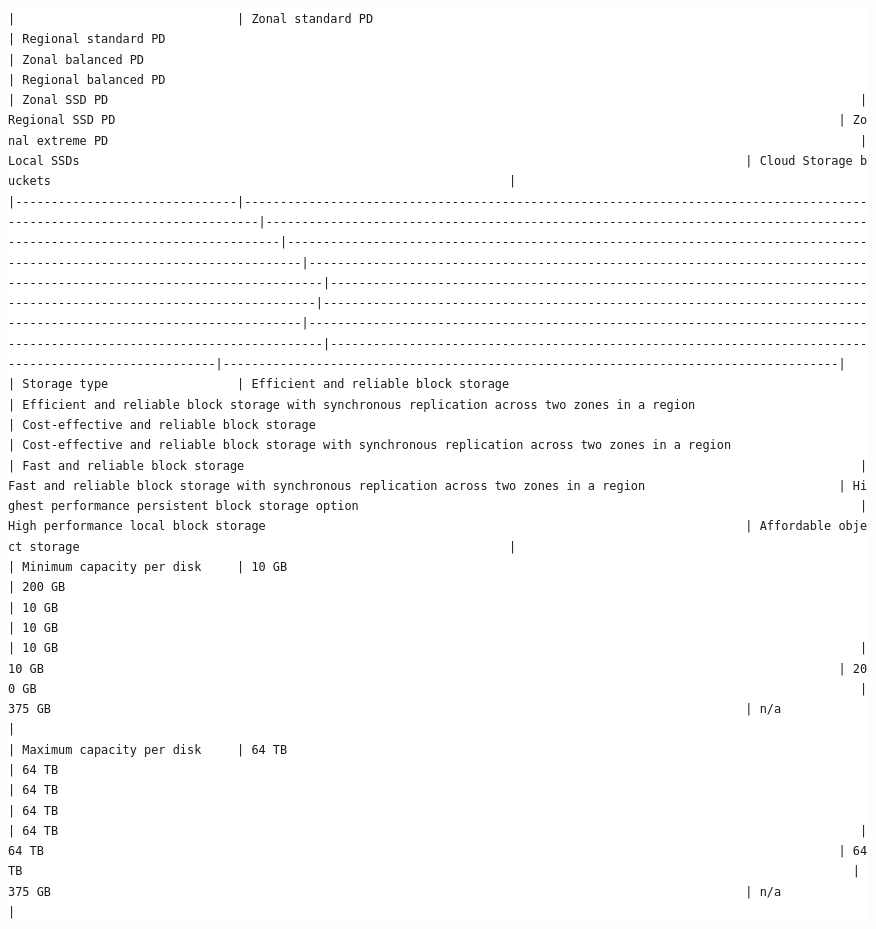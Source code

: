     |                               | Zonal standard PD                                                                                                        | Regional standard PD                                                                                                     | Zonal balanced PD                                                                                                        | Regional balanced PD                                                                                                     | Zonal SSD PD                                                                                                         | Regional SSD PD                                                                                                     | Zonal extreme PD                                                                                                         | Local SSDs                                                                                             | Cloud Storage buckets                                                                |
    |-------------------------------|--------------------------------------------------------------------------------------------------------------------------|--------------------------------------------------------------------------------------------------------------------------|--------------------------------------------------------------------------------------------------------------------------|--------------------------------------------------------------------------------------------------------------------------|----------------------------------------------------------------------------------------------------------------------|---------------------------------------------------------------------------------------------------------------------|--------------------------------------------------------------------------------------------------------------------------|--------------------------------------------------------------------------------------------------------|--------------------------------------------------------------------------------------|
    | Storage type                  | Efficient and reliable block storage                                                                                     | Efficient and reliable block storage with synchronous replication across two zones in a region                           | Cost-effective and reliable block storage                                                                                | Cost-effective and reliable block storage with synchronous replication across two zones in a region                      | Fast and reliable block storage                                                                                      | Fast and reliable block storage with synchronous replication across two zones in a region                           | Highest performance persistent block storage option                                                                      | High performance local block storage                                                                   | Affordable object storage                                                            |
    | Minimum capacity per disk     | 10 GB                                                                                                                    | 200 GB                                                                                                                   | 10 GB                                                                                                                    | 10 GB                                                                                                                    | 10 GB                                                                                                                | 10 GB                                                                                                               | 200 GB                                                                                                                   | 375 GB                                                                                                 | n/a                                                                                  |
    | Maximum capacity per disk     | 64 TB                                                                                                                    | 64 TB                                                                                                                    | 64 TB                                                                                                                    | 64 TB                                                                                                                    | 64 TB                                                                                                                | 64 TB                                                                                                               | 64 TB                                                                                                                    | 375 GB                                                                                                 | n/a                                                                                  |